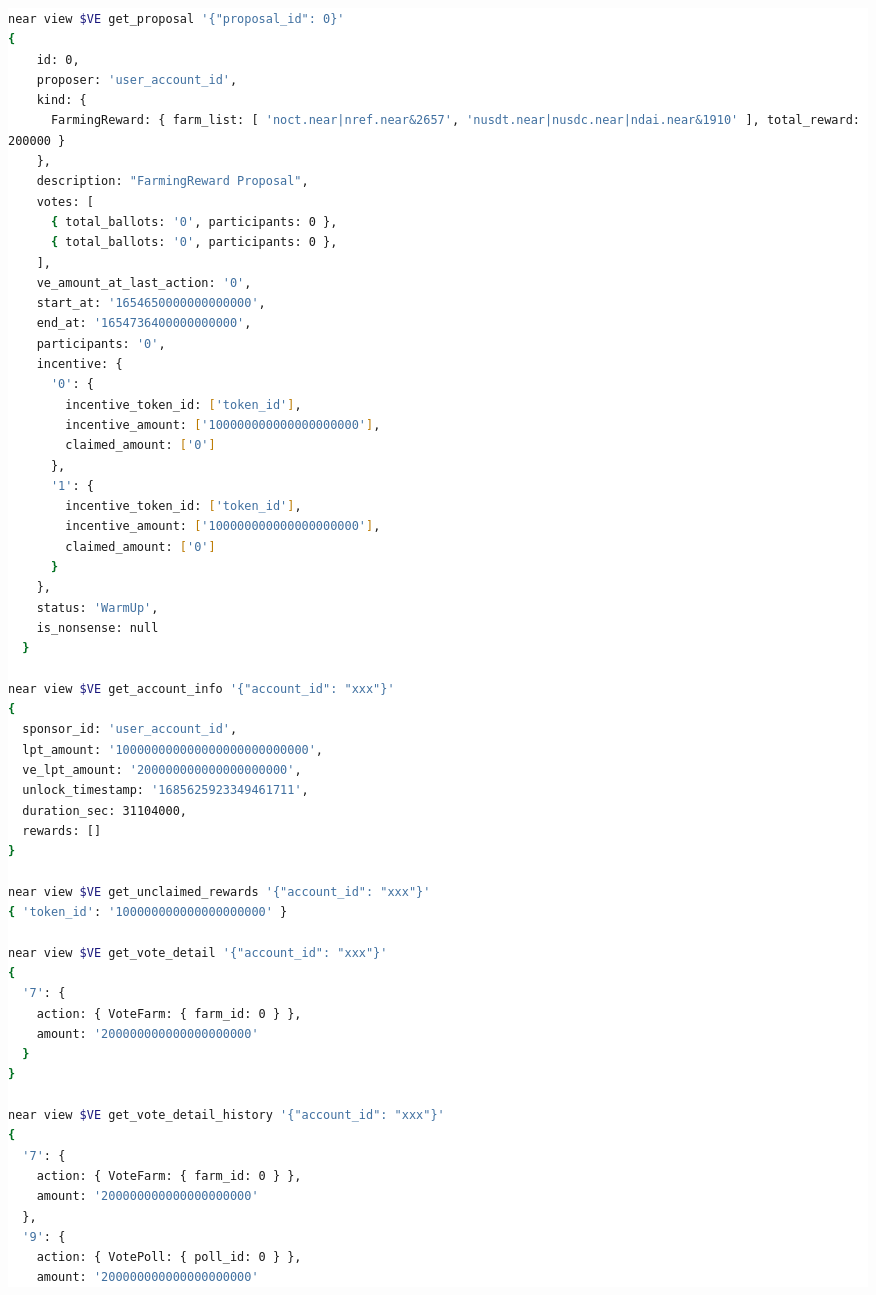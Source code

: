 ```bash
near view $VE get_proposal '{"proposal_id": 0}'
{
    id: 0,
    proposer: 'user_account_id',
    kind: {
      FarmingReward: { farm_list: [ 'noct.near|nref.near&2657', 'nusdt.near|nusdc.near|ndai.near&1910' ], total_reward: 200000 }
    },
    description: "FarmingReward Proposal",
    votes: [
      { total_ballots: '0', participants: 0 },
      { total_ballots: '0', participants: 0 },
    ],
    ve_amount_at_last_action: '0',
    start_at: '1654650000000000000',
    end_at: '1654736400000000000',
    participants: '0',
    incentive: {
      '0': {
        incentive_token_id: ['token_id'],
        incentive_amount: ['100000000000000000000'],
        claimed_amount: ['0']
      },
      '1': {
        incentive_token_id: ['token_id'],
        incentive_amount: ['100000000000000000000'],
        claimed_amount: ['0']
      }
    },
    status: 'WarmUp',
    is_nonsense: null
  }

near view $VE get_account_info '{"account_id": "xxx"}'
{
  sponsor_id: 'user_account_id',
  lpt_amount: '100000000000000000000000000',
  ve_lpt_amount: '200000000000000000000',
  unlock_timestamp: '1685625923349461711',
  duration_sec: 31104000,
  rewards: []
}

near view $VE get_unclaimed_rewards '{"account_id": "xxx"}'
{ 'token_id': '100000000000000000000' }

near view $VE get_vote_detail '{"account_id": "xxx"}'
{
  '7': {
    action: { VoteFarm: { farm_id: 0 } },
    amount: '200000000000000000000'
  }
}

near view $VE get_vote_detail_history '{"account_id": "xxx"}'
{
  '7': {
    action: { VoteFarm: { farm_id: 0 } },
    amount: '200000000000000000000'
  },
  '9': {
    action: { VotePoll: { poll_id: 0 } },
    amount: '200000000000000000000'
```